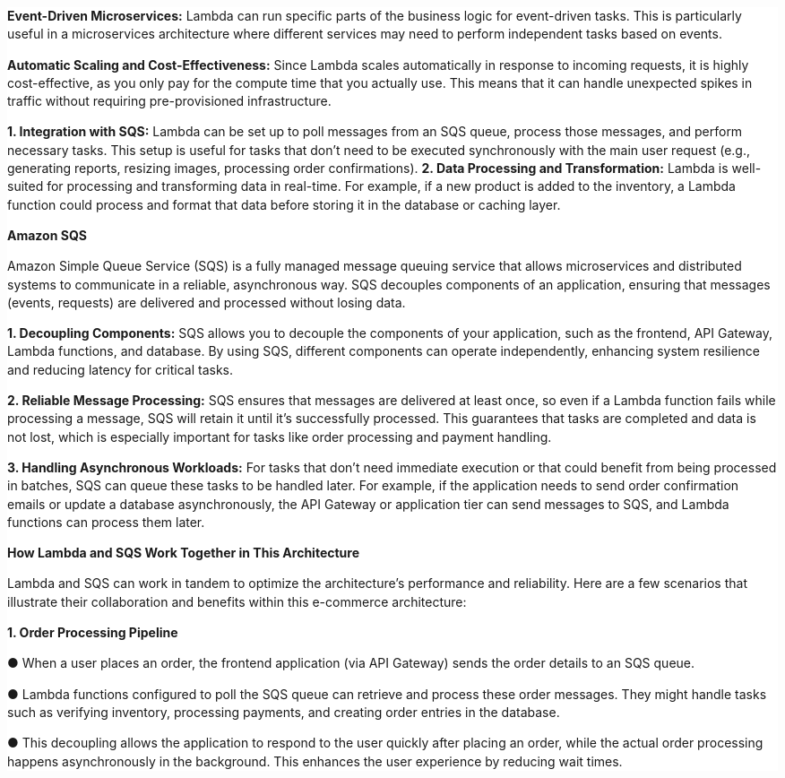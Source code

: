 **Event-Driven Microservices:** Lambda can run specific parts of the business logic for event-driven tasks. This is particularly useful in a microservices architecture where different services may need to perform independent tasks based on events. 

**Automatic Scaling and Cost-Effectiveness:** Since Lambda scales automatically in response to incoming requests, it is highly cost-effective, as you only pay for the compute time that you actually use. This means that it can handle unexpected spikes in traffic without requiring pre-provisioned infrastructure.

**1. Integration with SQS:** Lambda can be set up to poll messages from an SQS queue, process those messages, and perform necessary tasks. This setup is useful for tasks that don’t need to be executed synchronously with the main user request (e.g., generating reports, resizing images, processing order confirmations).
**2. Data Processing and Transformation:** Lambda is well-suited for processing and transforming data in real-time. For example, if a new product is added to the inventory, a Lambda function could process and format that data before storing it in the database or caching layer. 

**Amazon SQS** 

Amazon Simple Queue Service (SQS) is a fully managed message queuing service that allows microservices and distributed systems to communicate in a reliable, asynchronous way. SQS decouples components of an application, ensuring that messages (events, requests) are delivered and processed without losing data.

**1. Decoupling Components:** SQS allows you to decouple the components of your application, such as the frontend, API Gateway, Lambda functions, and database. By using SQS, different components can operate independently, enhancing system resilience and reducing latency for critical tasks.

**2. Reliable Message Processing:** SQS ensures that messages are delivered at least once, so even if a Lambda function fails while processing a message, SQS will retain it until it’s successfully processed. This guarantees that tasks are completed and data is not lost, which is especially important for tasks like order processing and payment handling.

**3. Handling Asynchronous Workloads:** For tasks that don’t need immediate execution or that could benefit from being processed in batches, SQS can queue these tasks to be handled later. For example, if the application needs to send order confirmation emails or update a database asynchronously, the API Gateway or application tier can send messages to SQS, and Lambda functions can process them later. 

**How Lambda and SQS Work Together in This Architecture** 

Lambda and SQS can work in tandem to optimize the architecture’s performance and reliability. Here are a few scenarios that illustrate their collaboration and benefits within this e-commerce architecture:

**1. Order Processing Pipeline**

● When a user places an order, the frontend application (via API Gateway) sends the order details to an SQS queue. 

● Lambda functions configured to poll the SQS queue can retrieve and process these order messages. They might handle tasks such as verifying inventory, processing payments, and creating order entries in the database. 

● This decoupling allows the application to respond to the user quickly after placing an order, while the actual order processing happens asynchronously in the background. This enhances the user experience by reducing wait times.
